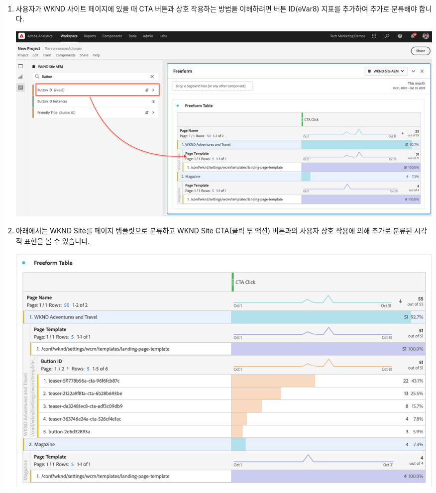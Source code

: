 1. 사용자가 WKND 사이트 페이지에 있을 때 CTA 버튼과 상호 작용하는 방법을 이해하려면 버튼 ID(eVar8) 지표를 추가하여 추가로 분류해야 합니다.

   ![eVar](assets/create-analytics-workspace/evar8.png)

1. 아래에서는 WKND Site를 페이지 템플릿으로 분류하고 WKND Site CTA(클릭 투 액션) 버튼과의 사용자 상호 작용에 의해 추가로 분류된 시각적 표현을 볼 수 있습니다.

   ![eVar](assets/create-analytics-workspace/evar8-metric.png)
